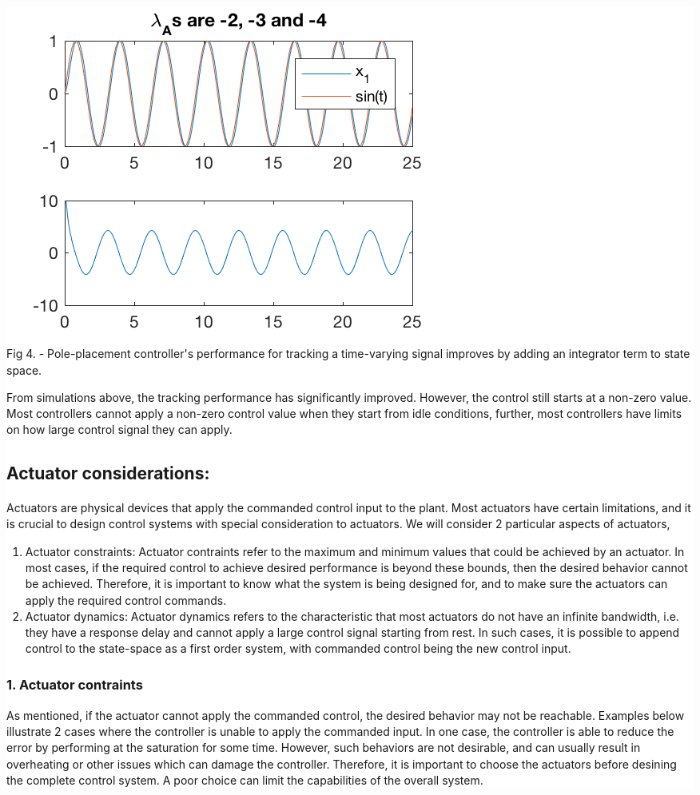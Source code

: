   <img src='/images/output_9_0.png'>
  <figcaption>Fig 4. - Pole-placement controller's performance for tracking a time-varying signal improves by adding an integrator term to state space. </figcaption>
</div>


From simulations above, the tracking performance has significantly improved. However, the control still starts at a non-zero value. Most controllers cannot apply a non-zero control value when they start from idle conditions, further, most controllers have limits on how large control signal they can apply. 

## Actuator considerations: 

Actuators are physical devices that apply the commanded control input to the plant. Most actuators have certain limitations, and it is crucial to design control systems with special consideration to actuators. We will consider 2 particular aspects of actuators,

1. Actuator constraints: Actuator contraints refer to the maximum and minimum values that could be achieved by an actuator. In most cases, if the required control to achieve desired performance is beyond these bounds, then the desired behavior cannot be achieved. Therefore, it is important to know what the system is being designed for, and to make sure the actuators can apply the required control commands.  
2. Actuator dynamics: Actuator dynamics refers to the characteristic that most actuators do not have an infinite bandwidth, i.e. they have a response delay and cannot apply a large control signal starting from rest. In such cases, it is possible to append control to the state-space as a first order system, with commanded control being the new control input.

### 1. Actuator contraints

As mentioned, if the actuator cannot apply the commanded control, the desired behavior may not be reachable. Examples below illustrate 2 cases where the controller is unable to apply the commanded input. In one case, the controller is able to reduce the error by performing at the saturation for some time. However, such behaviors are not desirable, and can usually result in overheating or other issues which can damage the controller. Therefore, it is important to  choose the actuators before desining the complete control system. A poor choice can limit the capabilities of the overall system. 
